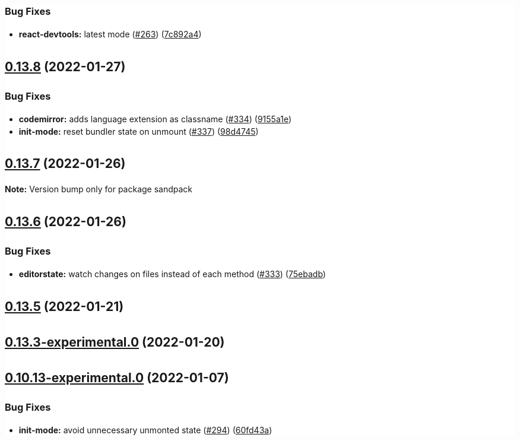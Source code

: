 ### Bug Fixes

- **react-devtools:** latest mode ([#263](https://github.com/codesandbox/sandpack/issues/263)) ([7c892a4](https://github.com/codesandbox/sandpack/commit/7c892a48baea7a74aa093ef5351e168291ec1e03))

## [0.13.8](https://github.com/codesandbox/sandpack/compare/v0.13.7...v0.13.8) (2022-01-27)

### Bug Fixes

- **codemirror:** adds language extension as classname ([#334](https://github.com/codesandbox/sandpack/issues/334)) ([9155a1e](https://github.com/codesandbox/sandpack/commit/9155a1e36b380113533b6db54272b8b06a4ab5fa))
- **init-mode:** reset bundler state on unmount ([#337](https://github.com/codesandbox/sandpack/issues/337)) ([98d4745](https://github.com/codesandbox/sandpack/commit/98d4745563b9e022cef030fb61df957910781555))

## [0.13.7](https://github.com/codesandbox/sandpack/compare/v0.13.6...v0.13.7) (2022-01-26)

**Note:** Version bump only for package sandpack

## [0.13.6](https://github.com/codesandbox/sandpack/compare/v0.13.5...v0.13.6) (2022-01-26)

### Bug Fixes

- **editorstate:** watch changes on files instead of each method ([#333](https://github.com/codesandbox/sandpack/issues/333)) ([75ebadb](https://github.com/codesandbox/sandpack/commit/75ebadb6bab1fa7c0ed0a4eff507fc432dd91844))

## [0.13.5](https://github.com/codesandbox/sandpack/compare/v0.13.4...v0.13.5) (2022-01-21)

## [0.13.3-experimental.0](https://github.com/codesandbox/sandpack/compare/v0.13.2...v0.13.3-experimental.0) (2022-01-20)

## [0.10.13-experimental.0](https://github.com/codesandbox/sandpack/compare/v0.10.12...v0.10.13-experimental.0) (2022-01-07)

### Bug Fixes

- **init-mode:** avoid unnecessary unmonted state ([#294](https://github.com/codesandbox/sandpack/issues/294)) ([60fd43a](https://github.com/codesandbox/sandpack/commit/60fd43a3ffc62ef672660d3176ff51b6f8465f47))
